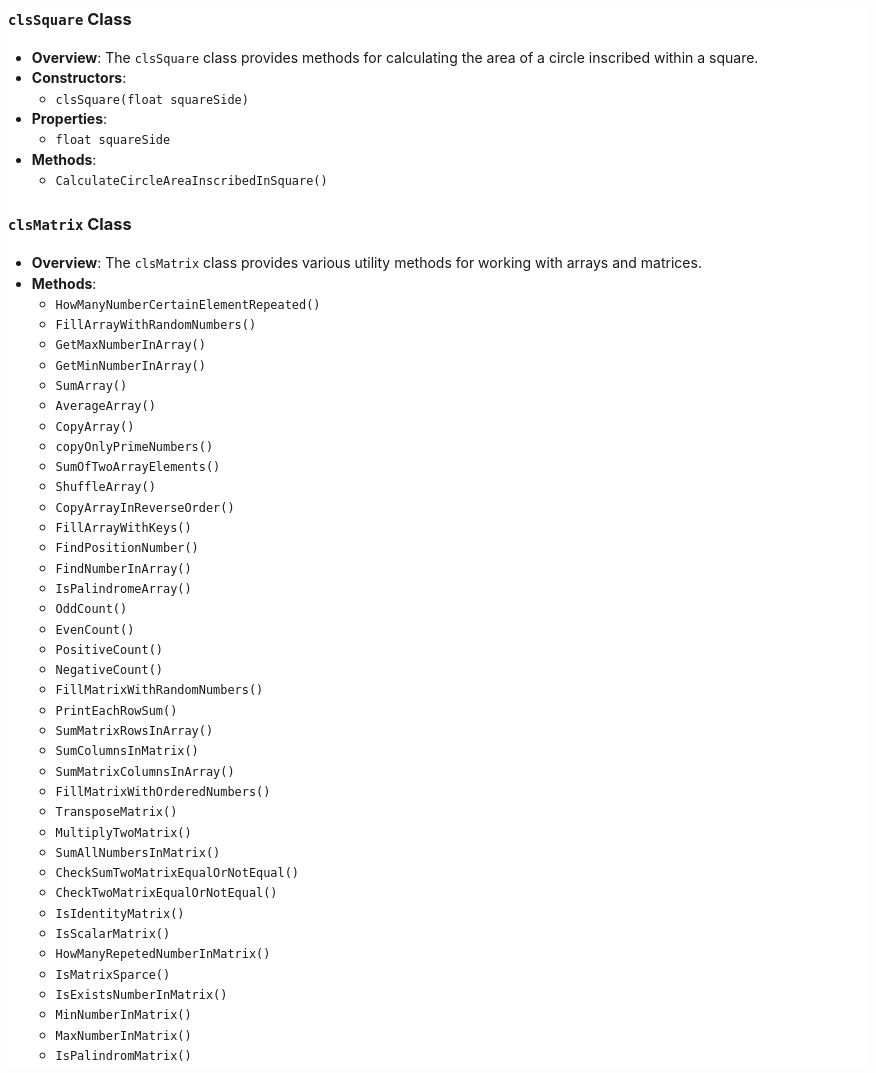 ### `clsSquare` Class
- **Overview**: The `clsSquare` class provides methods for calculating the area of a circle inscribed within a square.
- **Constructors**:
  - `clsSquare(float squareSide)`
- **Properties**:
  - `float squareSide`
- **Methods**:
  - `CalculateCircleAreaInscribedInSquare()`

### `clsMatrix` Class
- **Overview**: The `clsMatrix` class provides various utility methods for working with arrays and matrices.
- **Methods**:
  - `HowManyNumberCertainElementRepeated()`
  - `FillArrayWithRandomNumbers()`
  - `GetMaxNumberInArray()`
  - `GetMinNumberInArray()`
  - `SumArray()`
  - `AverageArray()`
  - `CopyArray()`
  - `copyOnlyPrimeNumbers()`
  - `SumOfTwoArrayElements()`
  - `ShuffleArray()`
  - `CopyArrayInReverseOrder()`
  - `FillArrayWithKeys()`
  - `FindPositionNumber()`
  - `FindNumberInArray()`
  - `IsPalindromeArray()`
  - `OddCount()`
  - `EvenCount()`
  - `PositiveCount()`
  - `NegativeCount()`
  - `FillMatrixWithRandomNumbers()`
  - `PrintEachRowSum()`
  - `SumMatrixRowsInArray()`
  - `SumColumnsInMatrix()`
  - `SumMatrixColumnsInArray()`
  - `FillMatrixWithOrderedNumbers()`
  - `TransposeMatrix()`
  - `MultiplyTwoMatrix()`
  - `SumAllNumbersInMatrix()`
  - `CheckSumTwoMatrixEqualOrNotEqual()`
  - `CheckTwoMatrixEqualOrNotEqual()`
  - `IsIdentityMatrix()`
  - `IsScalarMatrix()`
  - `HowManyRepetedNumberInMatrix()`
  - `IsMatrixSparce()`
  - `IsExistsNumberInMatrix()`
  - `MinNumberInMatrix()`
  - `MaxNumberInMatrix()`
  - `IsPalindromMatrix()`
